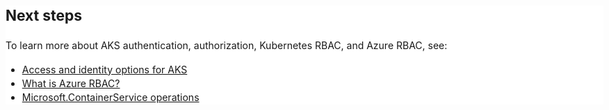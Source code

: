 
## Next steps

To learn more about AKS authentication, authorization, Kubernetes RBAC, and Azure RBAC, see:

* [Access and identity options for AKS](/azure/aks/concepts-identity)
* [What is Azure RBAC?](/azure/role-based-access-control/overview)
* [Microsoft.ContainerService operations](/azure/role-based-access-control/resource-provider-operations#microsoftcontainerservice)


[aks-support-policies]: support-policies.md
[aks-faq]: faq.md
[az-extension-add]: /cli/azure/extension#az-extension-add
[az-extension-update]: /cli/azure/extension#az-extension-update
[az-feature-list]: /cli/azure/feature#az-feature-list
[az-feature-register]: /cli/azure/feature#az-feature-register
[az-aks-install-cli]: /cli/azure/aks#az-aks-install-cli
[az-aks-create]: /cli/azure/aks#az-aks-create
[az-aks-show]: /cli/azure/aks#az-aks-show
[list-role-assignments-at-a-scope-at-portal]: /azure/role-based-access-control/role-assignments-list-portal#list-role-assignments-at-a-scope
[list-role-assignments-for-a-user-or-group-at-portal]: /azure/role-based-access-control/role-assignments-list-portal#list-role-assignments-for-a-user-or-group
[az-role-assignment-create]: /cli/azure/role/assignment#az-role-assignment-create
[az-role-assignment-list]: /cli/azure/role/assignment#az-role-assignment-list
[az-provider-register]: /cli/azure/provider#az-provider-register
[az-group-create]: /cli/azure/group#az-group-create
[az-aks-update]: /cli/azure/aks#az-aks-update
[managed-aad]: ./managed-azure-ad.md
[install-azure-cli]: /cli/azure/install-azure-cli
[az-role-definition-create]: /cli/azure/role/definition#az-role-definition-create
[az-aks-get-credentials]: /cli/azure/aks#az-aks-get-credentials
[kubernetes-rbac]: /azure/aks/concepts-identity#azure-rbac-for-kubernetes-authorization
